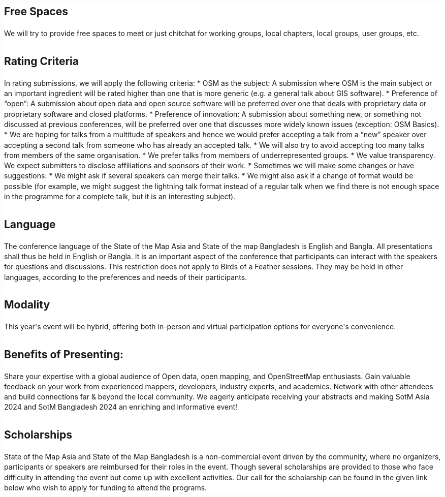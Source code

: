 ## Free Spaces
We will try to provide free spaces to meet or just chitchat for working groups, local chapters, local groups, user groups, etc.


<h2 id='Rating'> Rating Criteria </h2>
In rating submissions, we will apply the following criteria:
* OSM as the subject: A submission where OSM is the main subject or an important ingredient will be rated higher than one that is more generic (e.g. a general talk about GIS software).
* Preference of “open”: A submission about open data and open source software will be preferred over one that deals with proprietary data or proprietary software and closed platforms.
* Preference of innovation: A submission about something new, or something not discussed at previous conferences, will be preferred over one that discusses more widely known issues (exception: OSM Basics).
* We are hoping for talks from a multitude of speakers and hence we would prefer accepting a talk from a “new” speaker over accepting a second talk from someone who has already an accepted talk.
* We will also try to avoid accepting too many talks from members of the same organisation.
* We prefer talks from members of underrepresented groups.
* We value transparency. We expect submitters to disclose affiliations and sponsors of their work.
* Sometimes we will make some changes or have suggestions:
* We might ask if several speakers can merge their talks.
* We might also ask if a change of format would be possible (for example, we might suggest the lightning talk format instead of a regular talk when we find there is not enough space in the programme for a complete talk, but it is an interesting subject).

<h2 id='Language'> Language</h2>

The conference language of the State of the Map Asia and State of the map Bangladesh is English and Bangla. All presentations shall thus be held in English or Bangla. It is an important aspect of the conference that participants can interact with the speakers for questions and discussions. This restriction does not apply to Birds of a Feather sessions. They may be held in other languages, according to the preferences and needs of their participants.


<h2 id='Modality'> Modality</h2>
This year's event will be hybrid, offering both in-person and virtual participation options for everyone's convenience.


## Benefits of Presenting:
Share your expertise with a global audience of Open data, open mapping, and OpenStreetMap enthusiasts.
Gain valuable feedback on your work from experienced mappers, developers, industry experts, and academics.
Network with other attendees and build connections far & beyond the local community.
We eagerly anticipate receiving your abstracts and making SotM Asia 2024 and SotM Bangladesh 2024 an enriching and informative event!

<h2 id='Scholarships'> Scholarships</h2>
State of the Map Asia and State of the Map Bangladesh is a non-commercial event driven by the community, where no organizers, participants or speakers are reimbursed for their roles in the event. Though several scholarships are provided to those who face difficulty in attending the event but come up with excellent activities. Our call for the scholarship can be found in the given link below who wish to apply for funding to attend the programs.
